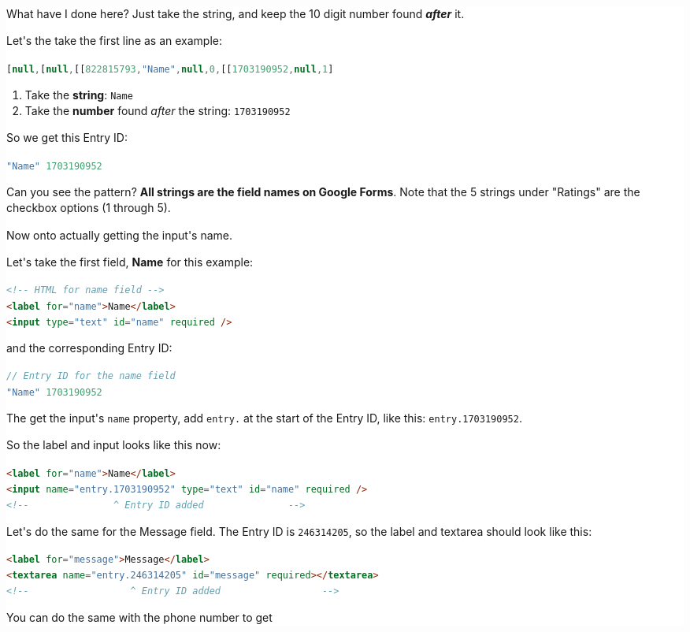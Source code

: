 What have I done here? Just take the string, and keep the 10 digit number found **_after_** it.

<Alert title="How exactly do you get the Entry IDs?">

Let's the take the first line as an example:

```js
[null,[null,[[822815793,"Name",null,0,[[1703190952,null,1]
```

1. Take the **string**: `Name`
2. Take the **number** found _after_ the string: `1703190952`

So we get this Entry ID:

```js
"Name" 1703190952
```

</Alert>

Can you see the pattern? **All strings are the field names on Google Forms**. Note that the 5 strings under "Ratings" are the checkbox options (1 through 5).

Now onto actually getting the input's name.

Let's take the first field, **Name** for this example:

```html
<!-- HTML for name field -->
<label for="name">Name</label>
<input type="text" id="name" required />
```

and the corresponding Entry ID:

```js
// Entry ID for the name field
"Name" 1703190952
```

The get the input's `name` property, add `entry.` at the start of the Entry ID, like this: `entry.1703190952`.

So the label and input looks like this now:

```html
<label for="name">Name</label>
<input name="entry.1703190952" type="text" id="name" required />
<!--               ^ Entry ID added               -->
```

Let's do the same for the Message field. The Entry ID is `246314205`, so the label and textarea should look like this:

```html
<label for="message">Message</label>
<textarea name="entry.246314205" id="message" required></textarea>
<!--                  ^ Entry ID added                  -->
```

You can do the same with the phone number to get
